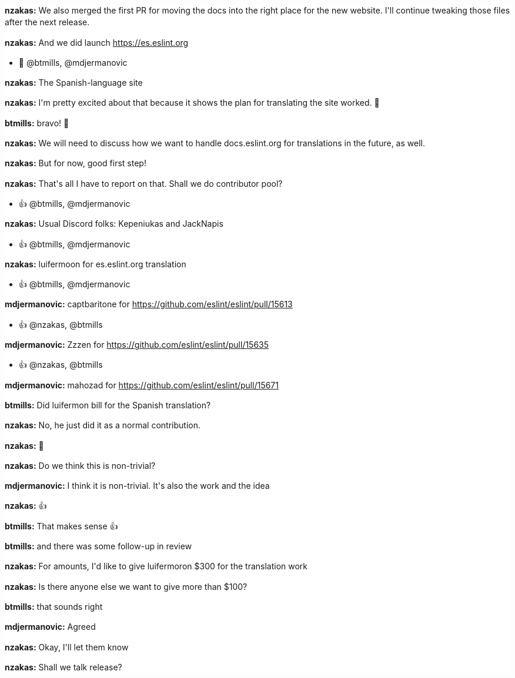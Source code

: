 **nzakas:** We also merged the first PR for moving the docs into the right place for the new website. I'll continue tweaking those files after the next release.

**nzakas:** And we did launch https://es.eslint.org
 * 🎉 @btmills, @mdjermanovic

**nzakas:** The Spanish-language site

**nzakas:** I'm pretty excited about that because it shows the plan for translating the site worked. 🙂

**btmills:** bravo! 👏

**nzakas:** We will need to discuss how we want to handle docs.eslint.org for translations in the future, as well.

**nzakas:** But for now, good first step!

**nzakas:** That's all I have to report on that. Shall we do contributor pool?
 * 👍 @btmills, @mdjermanovic

**nzakas:** Usual Discord folks: Kepeniukas and JackNapis
 * 👍 @btmills, @mdjermanovic

**nzakas:** luifermoon for es.eslint.org translation
 * 👍 @btmills, @mdjermanovic

**mdjermanovic:** captbaritone for https://github.com/eslint/eslint/pull/15613
 * 👍 @nzakas, @btmills

**mdjermanovic:** Zzzen for https://github.com/eslint/eslint/pull/15635
 * 👍 @nzakas, @btmills

**mdjermanovic:** mahozad for https://github.com/eslint/eslint/pull/15671

**btmills:** Did luifermon bill for the Spanish translation?

**nzakas:** No, he just did it as a normal contribution.

**nzakas:** 🤔

**nzakas:** Do we think this is non-trivial?

**mdjermanovic:** I think it is non-trivial. It's also the work and the idea

**nzakas:** 👍

**btmills:** That makes sense 👍

**btmills:** and there was some follow-up in review

**nzakas:** For amounts, I'd like to give luifermoron $300 for the translation work

**nzakas:** Is there anyone else we want to give more than $100?

**btmills:** that sounds right

**mdjermanovic:** Agreed

**nzakas:** Okay, I'll let them know

**nzakas:** Shall we talk release?
